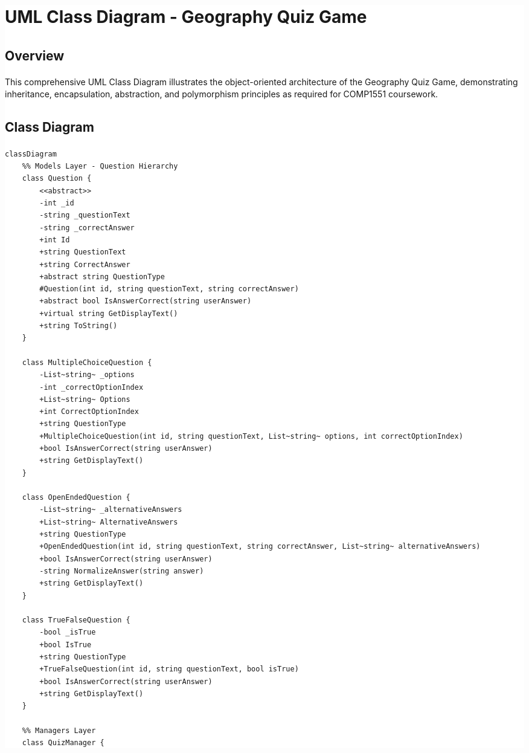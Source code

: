 # UML Class Diagram - Geography Quiz Game

## Overview
This comprehensive UML Class Diagram illustrates the object-oriented architecture of the Geography Quiz Game, demonstrating inheritance, encapsulation, abstraction, and polymorphism principles as required for COMP1551 coursework.

## Class Diagram

```mermaid
classDiagram
    %% Models Layer - Question Hierarchy
    class Question {
        <<abstract>>
        -int _id
        -string _questionText
        -string _correctAnswer
        +int Id
        +string QuestionText
        +string CorrectAnswer
        +abstract string QuestionType
        #Question(int id, string questionText, string correctAnswer)
        +abstract bool IsAnswerCorrect(string userAnswer)
        +virtual string GetDisplayText()
        +string ToString()
    }

    class MultipleChoiceQuestion {
        -List~string~ _options
        -int _correctOptionIndex
        +List~string~ Options
        +int CorrectOptionIndex
        +string QuestionType
        +MultipleChoiceQuestion(int id, string questionText, List~string~ options, int correctOptionIndex)
        +bool IsAnswerCorrect(string userAnswer)
        +string GetDisplayText()
    }

    class OpenEndedQuestion {
        -List~string~ _alternativeAnswers
        +List~string~ AlternativeAnswers
        +string QuestionType
        +OpenEndedQuestion(int id, string questionText, string correctAnswer, List~string~ alternativeAnswers)
        +bool IsAnswerCorrect(string userAnswer)
        -string NormalizeAnswer(string answer)
        +string GetDisplayText()
    }

    class TrueFalseQuestion {
        -bool _isTrue
        +bool IsTrue
        +string QuestionType
        +TrueFalseQuestion(int id, string questionText, bool isTrue)
        +bool IsAnswerCorrect(string userAnswer)
        +string GetDisplayText()
    }

    %% Managers Layer
    class QuizManager {
```